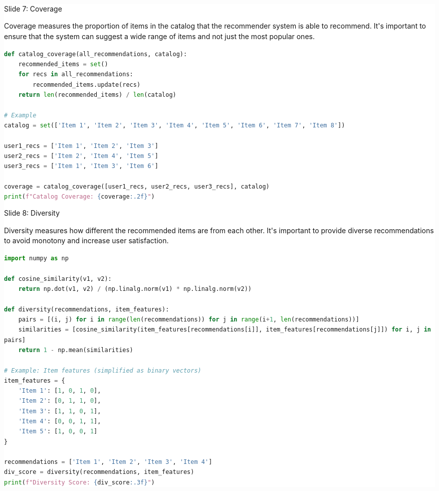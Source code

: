 Slide 7: Coverage

Coverage measures the proportion of items in the catalog that the recommender system is able to recommend. It's important to ensure that the system can suggest a wide range of items and not just the most popular ones.

```python
def catalog_coverage(all_recommendations, catalog):
    recommended_items = set()
    for recs in all_recommendations:
        recommended_items.update(recs)
    return len(recommended_items) / len(catalog)

# Example
catalog = set(['Item 1', 'Item 2', 'Item 3', 'Item 4', 'Item 5', 'Item 6', 'Item 7', 'Item 8'])

user1_recs = ['Item 1', 'Item 2', 'Item 3']
user2_recs = ['Item 2', 'Item 4', 'Item 5']
user3_recs = ['Item 1', 'Item 3', 'Item 6']

coverage = catalog_coverage([user1_recs, user2_recs, user3_recs], catalog)
print(f"Catalog Coverage: {coverage:.2f}")
```

Slide 8: Diversity

Diversity measures how different the recommended items are from each other. It's important to provide diverse recommendations to avoid monotony and increase user satisfaction.

```python
import numpy as np

def cosine_similarity(v1, v2):
    return np.dot(v1, v2) / (np.linalg.norm(v1) * np.linalg.norm(v2))

def diversity(recommendations, item_features):
    pairs = [(i, j) for i in range(len(recommendations)) for j in range(i+1, len(recommendations))]
    similarities = [cosine_similarity(item_features[recommendations[i]], item_features[recommendations[j]]) for i, j in pairs]
    return 1 - np.mean(similarities)

# Example: Item features (simplified as binary vectors)
item_features = {
    'Item 1': [1, 0, 1, 0],
    'Item 2': [0, 1, 1, 0],
    'Item 3': [1, 1, 0, 1],
    'Item 4': [0, 0, 1, 1],
    'Item 5': [1, 0, 0, 1]
}

recommendations = ['Item 1', 'Item 2', 'Item 3', 'Item 4']
div_score = diversity(recommendations, item_features)
print(f"Diversity Score: {div_score:.3f}")
```
